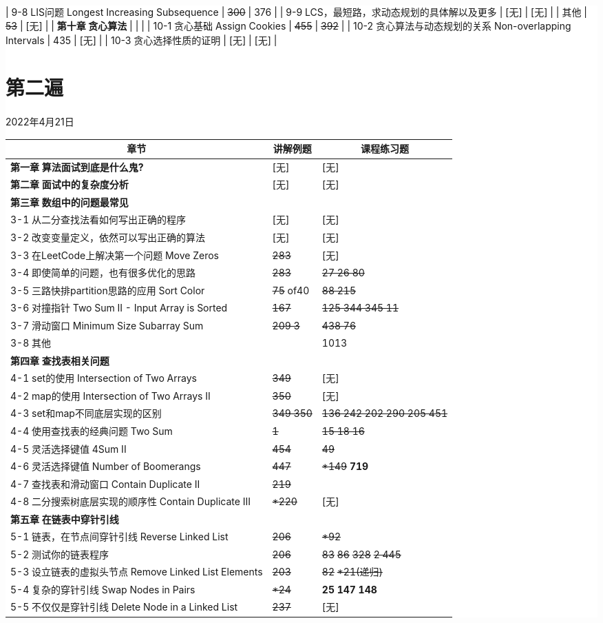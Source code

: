 | 9-8 LIS问题 Longest Increasing Subsequence                   | ~~300~~   | 376                     |
| 9-9 LCS，最短路，求动态规划的具体解以及更多                  | [无]       | [无]                    |
| 其他                  | ~~53~~ | [无]                    |
| **第十章 贪心算法**                                          |            |                         |
| 10-1 贪心基础 Assign Cookies                                 | ~~455~~    | ~~392~~                 |
| 10-2 贪心算法与动态规划的关系 Non-overlapping Intervals      | 435        | [无]                    |
| 10-3 贪心选择性质的证明                                      | [无]       | [无]                    |

# 第二遍

2022年4月21日

| 章节                                                         | 讲解例题         | 课程练习题                          |
| ------------------------------------------------------------ | ---------------- | ----------------------------------- |
| **第一章 算法面试到底是什么鬼?**                             | [无]             | [无]                                |
| **第二章 面试中的复杂度分析**                                | [无]             | [无]                                |
| **第三章 数组中的问题最常见**                                |                  |                                     |
| 3-1 从二分查找法看如何写出正确的程序                         | [无]             | [无]                                |
| 3-2 改变变量定义，依然可以写出正确的算法                     | [无]             | [无]                                |
| 3-3 在LeetCode上解决第一个问题 Move Zeros                    | ~~283~~          | [无]                                |
| 3-4 即使简单的问题，也有很多优化的思路                       | ~~283~~          | ~~27 26 80~~                        |
| 3-5 三路快排partition思路的应用 Sort Color                   | ~~75~~ of40      | ~~88 215~~                          |
| 3-6 对撞指针 Two Sum II - Input Array is Sorted              | ~~167~~          | ~~125 344 345 11~~                  |
| 3-7 滑动窗口 Minimum Size Subarray Sum                       | ~~209 3~~        | ~~438 76~~                          |
| 3-8 其他                                                     |                  | 1013                                |
| **第四章 查找表相关问题**                                    |                  |                                     |
| 4-1 set的使用 Intersection of Two Arrays                     | ~~349~~          | [无]                                |
| 4-2 map的使用 Intersection of Two Arrays II                  | ~~350~~          | [无]                                |
| 4-3 set和map不同底层实现的区别                               | ~~349 350~~      | ~~136 242 202 290 205 451~~         |
| 4-4 使用查找表的经典问题 Two Sum                             | ~~1~~            | ~~15 18 16~~                        |
| 4-5 灵活选择键值 4Sum II                                     | ~~454~~          | ~~49~~                              |
| 4-6 灵活选择键值 Number of Boomerangs                        | ~~447~~          | ~~*149~~ **719**                    |
| 4-7 查找表和滑动窗口 Contain Duplicate II                    | ~~219~~          |                                     |
| 4-8 二分搜索树底层实现的顺序性 Contain Duplicate III         | ~~*220~~         | [无]                                |
| **第五章 在链表中穿针引线**                                  |                  |                                     |
| 5-1 链表，在节点间穿针引线 Reverse Linked List               | ~~206~~          | ~~*92~~                             |
| 5-2 测试你的链表程序                                         | ~~206~~          | ~~83~~ ~~86~~ ~~328~~ ~~2 445~~     |
| 5-3 设立链表的虚拟头节点 Remove Linked List Elements         | ~~203~~          | ~~82~~ ~~*21(递归)~~                |
| 5-4 复杂的穿针引线 Swap Nodes in Pairs                       | ~~*24~~          | **25 147 148**                      |
| 5-5 不仅仅是穿针引线 Delete Node in a Linked List            | ~~237~~          | [无]                                |